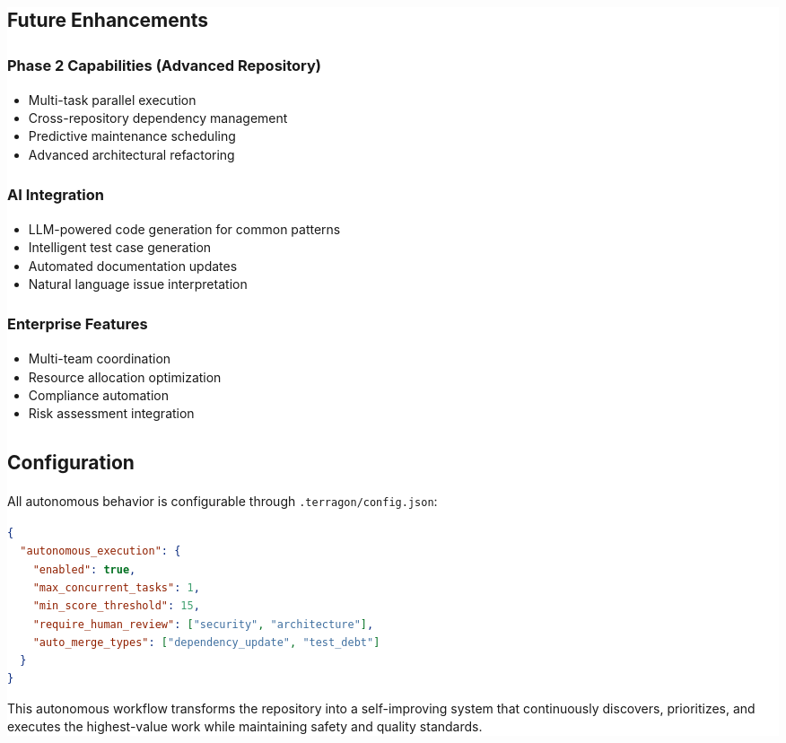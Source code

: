 ## Future Enhancements

### Phase 2 Capabilities (Advanced Repository)
- Multi-task parallel execution
- Cross-repository dependency management
- Predictive maintenance scheduling
- Advanced architectural refactoring

### AI Integration
- LLM-powered code generation for common patterns
- Intelligent test case generation
- Automated documentation updates
- Natural language issue interpretation

### Enterprise Features
- Multi-team coordination
- Resource allocation optimization
- Compliance automation
- Risk assessment integration

## Configuration

All autonomous behavior is configurable through `.terragon/config.json`:

```json
{
  "autonomous_execution": {
    "enabled": true,
    "max_concurrent_tasks": 1,
    "min_score_threshold": 15,
    "require_human_review": ["security", "architecture"],
    "auto_merge_types": ["dependency_update", "test_debt"]
  }
}
```

This autonomous workflow transforms the repository into a self-improving system that continuously discovers, prioritizes, and executes the highest-value work while maintaining safety and quality standards.